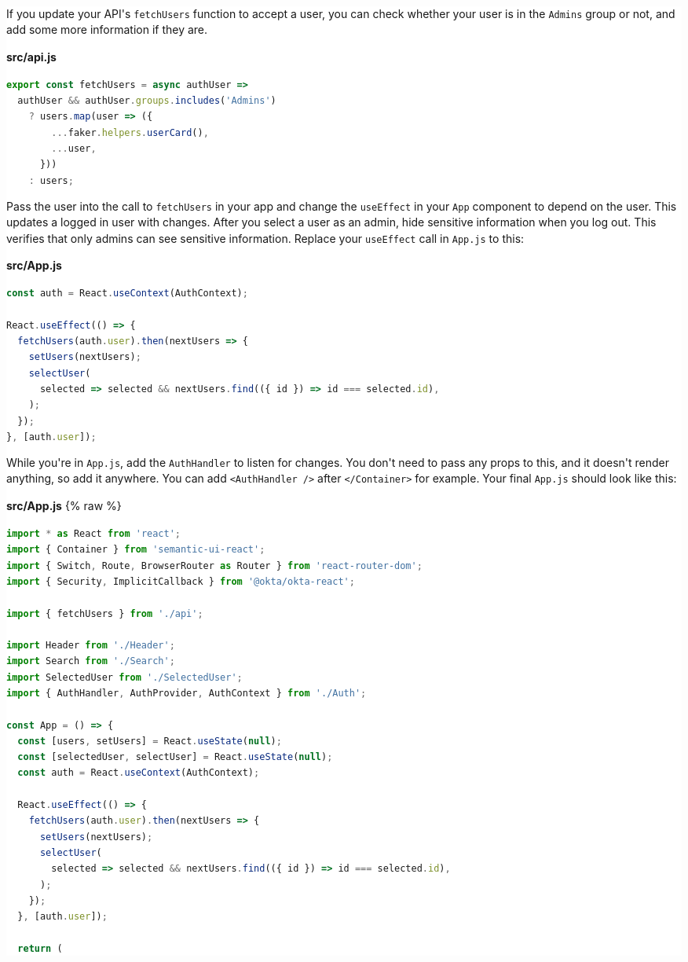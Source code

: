 If you update your API's `fetchUsers` function to accept a user, you can check whether your user is in the `Admins` group or not, and add some more information if they are.

**src/api.js**
```javascript
export const fetchUsers = async authUser =>
  authUser && authUser.groups.includes('Admins')
    ? users.map(user => ({
        ...faker.helpers.userCard(),
        ...user,
      }))
    : users;
```

Pass the user into the call to `fetchUsers` in your app and change the `useEffect` in your `App` component to depend on the user. This updates a logged in user with changes. After you select  a user as an admin, hide sensitive information when you log out. This verifies that only admins can see sensitive information. Replace your `useEffect` call in `App.js` to this:

**src/App.js**
```javascript
const auth = React.useContext(AuthContext);

React.useEffect(() => {
  fetchUsers(auth.user).then(nextUsers => {
    setUsers(nextUsers);
    selectUser(
      selected => selected && nextUsers.find(({ id }) => id === selected.id),
    );
  });
}, [auth.user]);
```

While you're in `App.js`, add the `AuthHandler` to listen for changes. You don't need to pass any props to this, and it doesn't render anything, so add it  anywhere. You can add `<AuthHandler />` after `</Container>` for example. Your final `App.js` should look like this:

**src/App.js**
{% raw %}
```jsx
import * as React from 'react';
import { Container } from 'semantic-ui-react';
import { Switch, Route, BrowserRouter as Router } from 'react-router-dom';
import { Security, ImplicitCallback } from '@okta/okta-react';

import { fetchUsers } from './api';

import Header from './Header';
import Search from './Search';
import SelectedUser from './SelectedUser';
import { AuthHandler, AuthProvider, AuthContext } from './Auth';

const App = () => {
  const [users, setUsers] = React.useState(null);
  const [selectedUser, selectUser] = React.useState(null);
  const auth = React.useContext(AuthContext);

  React.useEffect(() => {
    fetchUsers(auth.user).then(nextUsers => {
      setUsers(nextUsers);
      selectUser(
        selected => selected && nextUsers.find(({ id }) => id === selected.id),
      );
    });
  }, [auth.user]);

  return (
```